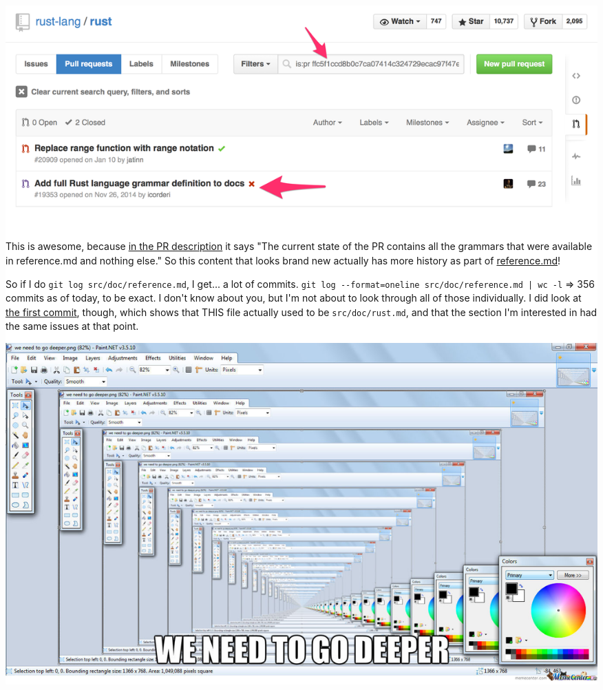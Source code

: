 <img src="./assets/img/github-commit-search.png" alt="screenshot showing that if you do a pull request search for a git SHA, you'll get the pull request that commit was part of" />

This is awesome, because [in the PR description](https://github.com/rust-lang/rust/pull/19353) it says "The current state of the PR contains all the grammars that were available in reference.md and nothing else." So this content that looks brand new actually has more history as part of [reference.md](https://github.com/rust-lang/rust/blob/master/src/doc/reference.md)!

So if I do `git log src/doc/reference.md`, I get... a lot of commits. `git log --format=oneline src/doc/reference.md | wc -l` => 356 commits as of today, to be exact. I don't know about you, but I'm not about to look through all of those individually. I did look at [the first commit](https://github.com/steveklabnik/rust/commit/47682f96de1da3bb0986e44e529cc51f24549c86), though, which shows that THIS file actually used to be `src/doc/rust.md`, and that the section I'm interested in had the same issues at that point.

<img src="./assets/img/we-need-to-go-deeper.jpg" alt="screenshot of a paint program that has opened a screenshot of the screenshot of the screenshot to infinity, with the caption WE NEED TO GO DEEPER" />
